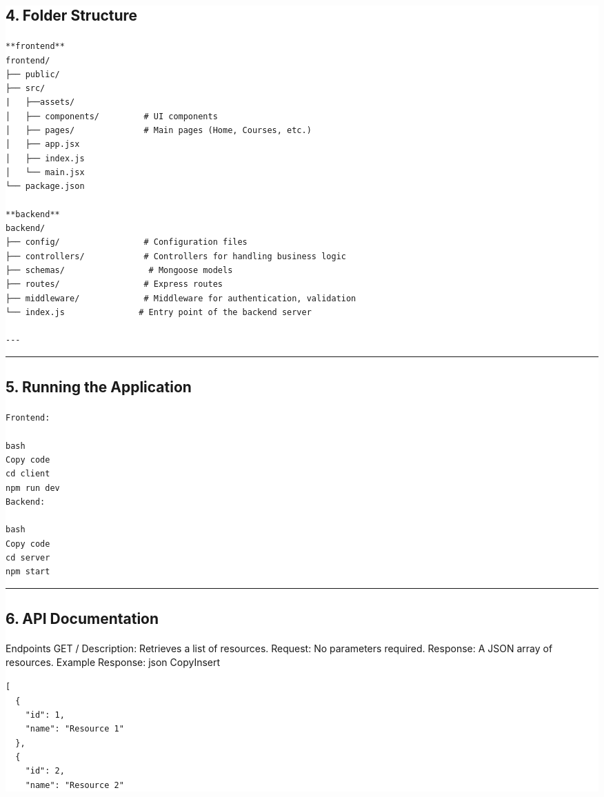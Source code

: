 
## 4. Folder Structure
```
**frontend**
frontend/
├── public/
├── src/
|   ├──assets/
│   ├── components/         # UI components
│   ├── pages/              # Main pages (Home, Courses, etc.)
│   ├── app.jsx           
│   ├── index.js           
│   └── main.jsx
└── package.json

**backend**
backend/
├── config/                 # Configuration files
├── controllers/            # Controllers for handling business logic
├── schemas/                 # Mongoose models
├── routes/                 # Express routes
├── middleware/             # Middleware for authentication, validation
└── index.js               # Entry point of the backend server

---
```
---
## 5. Running the Application
```
Frontend:

bash
Copy code
cd client
npm run dev
Backend:

bash
Copy code
cd server
npm start
```
---
## 6. API Documentation
Endpoints
GET /
Description: Retrieves a list of resources.
Request: No parameters required.
Response: A JSON array of resources.
Example Response:
json
CopyInsert
```
[
  {
    "id": 1,
    "name": "Resource 1"
  },
  {
    "id": 2,
    "name": "Resource 2"
```